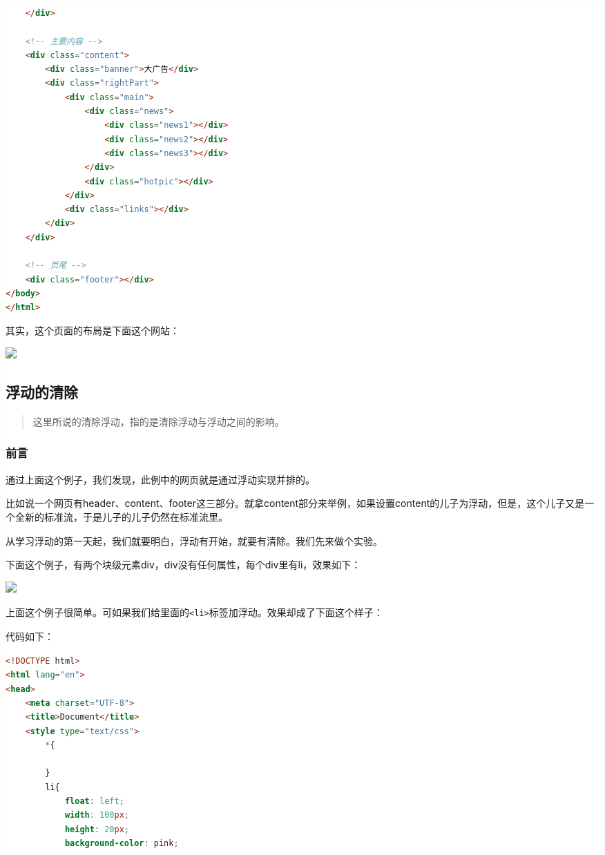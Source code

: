 ```html
	</div>

	<!-- 主要内容 -->
	<div class="content">
		<div class="banner">大广告</div>
		<div class="rightPart">
			<div class="main">
				<div class="news">
					<div class="news1"></div>
					<div class="news2"></div>
					<div class="news3"></div>
				</div>
				<div class="hotpic"></div>
			</div>
			<div class="links"></div>
		</div>
	</div>

	<!-- 页尾 -->
	<div class="footer"></div>
</body>
</html>
```

其实，这个页面的布局是下面这个网站：


![](http://img.smyhvae.com/20170801_0900.png)


## 浮动的清除

> 这里所说的清除浮动，指的是清除浮动与浮动之间的影响。

### 前言

通过上面这个例子，我们发现，此例中的网页就是通过浮动实现并排的。

比如说一个网页有header、content、footer这三部分。就拿content部分来举例，如果设置content的儿子为浮动，但是，这个儿子又是一个全新的标准流，于是儿子的儿子仍然在标准流里。

从学习浮动的第一天起，我们就要明白，浮动有开始，就要有清除。我们先来做个实验。

下面这个例子，有两个块级元素div，div没有任何属性，每个div里有li，效果如下：

![](http://img.smyhvae.com/20170801_2122.png)


上面这个例子很简单。可如果我们给里面的`<li>`标签加浮动。效果却成了下面这个样子：

代码如下：

```html
<!DOCTYPE html>
<html lang="en">
<head>
	<meta charset="UTF-8">
	<title>Document</title>
	<style type="text/css">
		*{

		}
		li{
			float: left;
			width: 100px;
			height: 20px;
			background-color: pink;
```